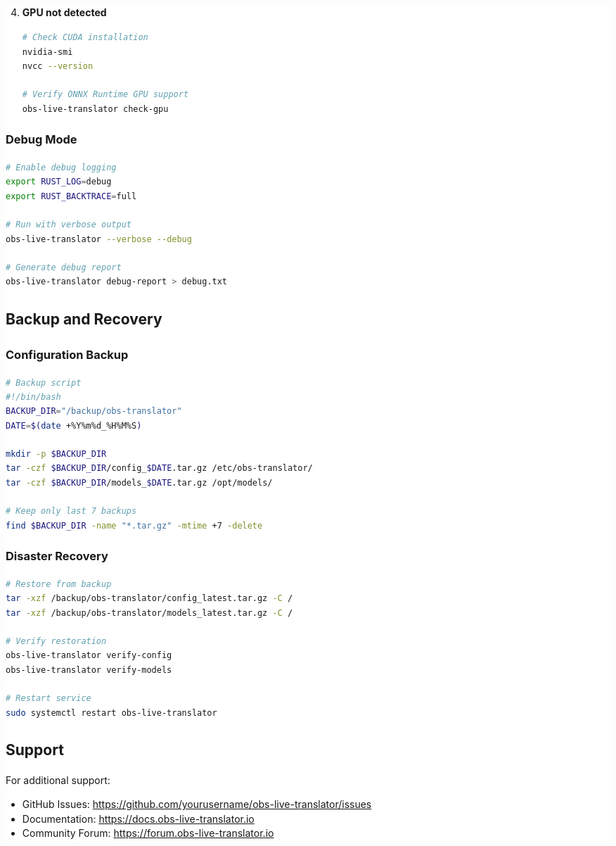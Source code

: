 4. **GPU not detected**
   ```bash
   # Check CUDA installation
   nvidia-smi
   nvcc --version
   
   # Verify ONNX Runtime GPU support
   obs-live-translator check-gpu
   ```

### Debug Mode

```bash
# Enable debug logging
export RUST_LOG=debug
export RUST_BACKTRACE=full

# Run with verbose output
obs-live-translator --verbose --debug

# Generate debug report
obs-live-translator debug-report > debug.txt
```

## Backup and Recovery

### Configuration Backup

```bash
# Backup script
#!/bin/bash
BACKUP_DIR="/backup/obs-translator"
DATE=$(date +%Y%m%d_%H%M%S)

mkdir -p $BACKUP_DIR
tar -czf $BACKUP_DIR/config_$DATE.tar.gz /etc/obs-translator/
tar -czf $BACKUP_DIR/models_$DATE.tar.gz /opt/models/

# Keep only last 7 backups
find $BACKUP_DIR -name "*.tar.gz" -mtime +7 -delete
```

### Disaster Recovery

```bash
# Restore from backup
tar -xzf /backup/obs-translator/config_latest.tar.gz -C /
tar -xzf /backup/obs-translator/models_latest.tar.gz -C /

# Verify restoration
obs-live-translator verify-config
obs-live-translator verify-models

# Restart service
sudo systemctl restart obs-live-translator
```

## Support

For additional support:
- GitHub Issues: https://github.com/yourusername/obs-live-translator/issues
- Documentation: https://docs.obs-live-translator.io
- Community Forum: https://forum.obs-live-translator.io